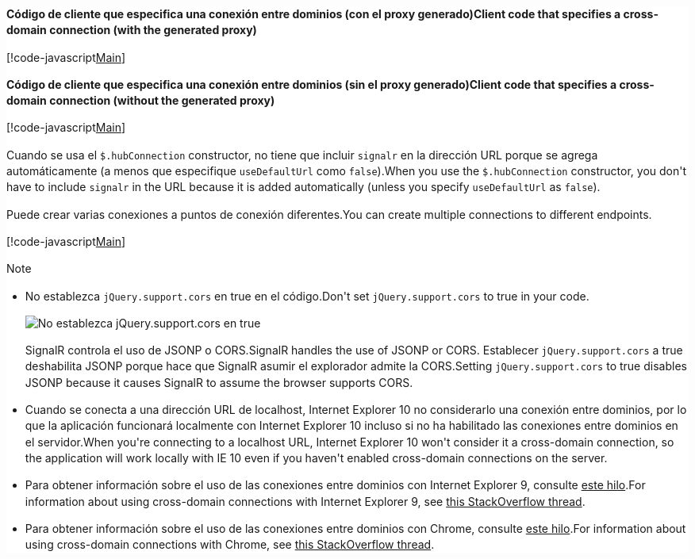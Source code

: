 <span data-ttu-id="aa21a-220">**Código de cliente que especifica una conexión entre dominios (con el proxy generado)**</span><span class="sxs-lookup"><span data-stu-id="aa21a-220">**Client code that specifies a cross-domain connection (with the generated proxy)**</span></span>

[!code-javascript[Main](signalr-1x-hubs-api-guide-javascript-client/samples/sample11.js?highlight=1)]

<span data-ttu-id="aa21a-221">**Código de cliente que especifica una conexión entre dominios (sin el proxy generado)**</span><span class="sxs-lookup"><span data-stu-id="aa21a-221">**Client code that specifies a cross-domain connection (without the generated proxy)**</span></span>

[!code-javascript[Main](signalr-1x-hubs-api-guide-javascript-client/samples/sample12.js?highlight=1)]

<span data-ttu-id="aa21a-222">Cuando se usa el `$.hubConnection` constructor, no tiene que incluir `signalr` en la dirección URL porque se agrega automáticamente (a menos que especifique `useDefaultUrl` como `false`).</span><span class="sxs-lookup"><span data-stu-id="aa21a-222">When you use the `$.hubConnection` constructor, you don't have to include `signalr` in the URL because it is added automatically (unless you specify `useDefaultUrl` as `false`).</span></span>

<span data-ttu-id="aa21a-223">Puede crear varias conexiones a puntos de conexión diferentes.</span><span class="sxs-lookup"><span data-stu-id="aa21a-223">You can create multiple connections to different endpoints.</span></span>

[!code-javascript[Main](signalr-1x-hubs-api-guide-javascript-client/samples/sample13.js)]

> [!NOTE] 
> 
> - <span data-ttu-id="aa21a-224">No establezca `jQuery.support.cors` en true en el código.</span><span class="sxs-lookup"><span data-stu-id="aa21a-224">Don't set `jQuery.support.cors` to true in your code.</span></span>
> 
>     ![No establezca jQuery.support.cors en true](signalr-1x-hubs-api-guide-javascript-client/_static/image7.png)
> 
>     <span data-ttu-id="aa21a-226">SignalR controla el uso de JSONP o CORS.</span><span class="sxs-lookup"><span data-stu-id="aa21a-226">SignalR handles the use of JSONP or CORS.</span></span> <span data-ttu-id="aa21a-227">Establecer `jQuery.support.cors` a true deshabilita JSONP porque hace que SignalR asumir el explorador admite la CORS.</span><span class="sxs-lookup"><span data-stu-id="aa21a-227">Setting `jQuery.support.cors` to true disables JSONP because it causes SignalR to assume the browser supports CORS.</span></span>
> - <span data-ttu-id="aa21a-228">Cuando se conecta a una dirección URL de localhost, Internet Explorer 10 no considerarlo una conexión entre dominios, por lo que la aplicación funcionará localmente con Internet Explorer 10 incluso si no ha habilitado las conexiones entre dominios en el servidor.</span><span class="sxs-lookup"><span data-stu-id="aa21a-228">When you're connecting to a localhost URL, Internet Explorer 10 won't consider it a cross-domain connection, so the application will work locally with IE 10 even if you haven't enabled cross-domain connections on the server.</span></span>
> - <span data-ttu-id="aa21a-229">Para obtener información sobre el uso de las conexiones entre dominios con Internet Explorer 9, consulte [este hilo](http://stackoverflow.com/questions/13573397/siganlr-ie9-cross-domain-request-dont-work).</span><span class="sxs-lookup"><span data-stu-id="aa21a-229">For information about using cross-domain connections with Internet Explorer 9, see [this StackOverflow thread](http://stackoverflow.com/questions/13573397/siganlr-ie9-cross-domain-request-dont-work).</span></span>
> - <span data-ttu-id="aa21a-230">Para obtener información sobre el uso de las conexiones entre dominios con Chrome, consulte [este hilo](http://stackoverflow.com/questions/15467373/signalr-1-0-1-cross-domain-request-cors-with-chrome).</span><span class="sxs-lookup"><span data-stu-id="aa21a-230">For information about using cross-domain connections with Chrome, see [this StackOverflow thread](http://stackoverflow.com/questions/15467373/signalr-1-0-1-cross-domain-request-cors-with-chrome).</span></span>